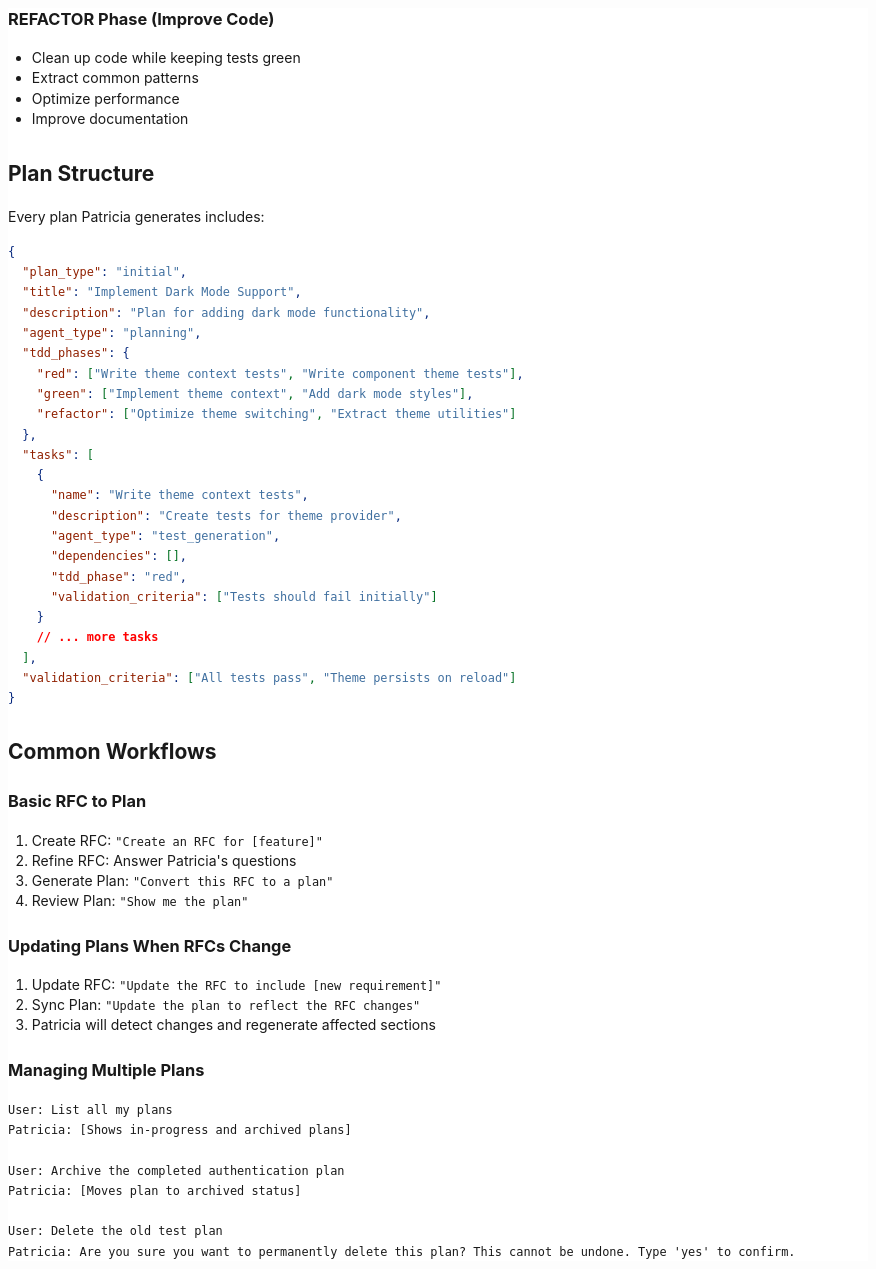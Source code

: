 ### REFACTOR Phase (Improve Code)
- Clean up code while keeping tests green
- Extract common patterns
- Optimize performance
- Improve documentation

## Plan Structure

Every plan Patricia generates includes:

```json
{
  "plan_type": "initial",
  "title": "Implement Dark Mode Support",
  "description": "Plan for adding dark mode functionality",
  "agent_type": "planning",
  "tdd_phases": {
    "red": ["Write theme context tests", "Write component theme tests"],
    "green": ["Implement theme context", "Add dark mode styles"],
    "refactor": ["Optimize theme switching", "Extract theme utilities"]
  },
  "tasks": [
    {
      "name": "Write theme context tests",
      "description": "Create tests for theme provider",
      "agent_type": "test_generation",
      "dependencies": [],
      "tdd_phase": "red",
      "validation_criteria": ["Tests should fail initially"]
    }
    // ... more tasks
  ],
  "validation_criteria": ["All tests pass", "Theme persists on reload"]
}
```

## Common Workflows

### Basic RFC to Plan
1. Create RFC: `"Create an RFC for [feature]"`
2. Refine RFC: Answer Patricia's questions
3. Generate Plan: `"Convert this RFC to a plan"`
4. Review Plan: `"Show me the plan"`

### Updating Plans When RFCs Change
1. Update RFC: `"Update the RFC to include [new requirement]"`
2. Sync Plan: `"Update the plan to reflect the RFC changes"`
3. Patricia will detect changes and regenerate affected sections

### Managing Multiple Plans
```
User: List all my plans
Patricia: [Shows in-progress and archived plans]

User: Archive the completed authentication plan
Patricia: [Moves plan to archived status]

User: Delete the old test plan
Patricia: Are you sure you want to permanently delete this plan? This cannot be undone. Type 'yes' to confirm.
```
